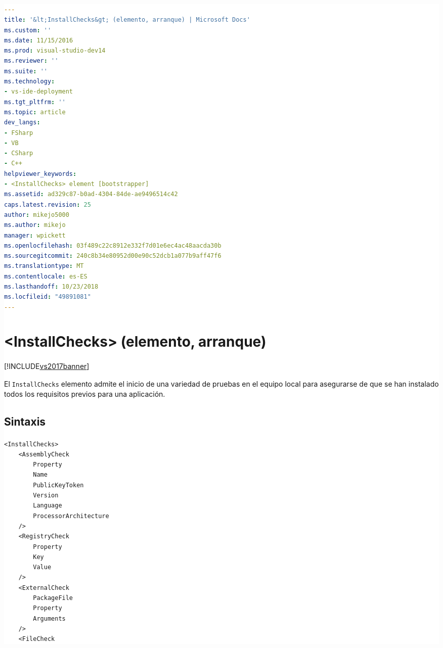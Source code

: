 ```yaml
---
title: '&lt;InstallChecks&gt; (elemento, arranque) | Microsoft Docs'
ms.custom: ''
ms.date: 11/15/2016
ms.prod: visual-studio-dev14
ms.reviewer: ''
ms.suite: ''
ms.technology:
- vs-ide-deployment
ms.tgt_pltfrm: ''
ms.topic: article
dev_langs:
- FSharp
- VB
- CSharp
- C++
helpviewer_keywords:
- <InstallChecks> element [bootstrapper]
ms.assetid: ad329c87-b0ad-4304-84de-ae9496514c42
caps.latest.revision: 25
author: mikejo5000
ms.author: mikejo
manager: wpickett
ms.openlocfilehash: 03f489c22c8912e332f7d01e6ec4ac48aacda30b
ms.sourcegitcommit: 240c8b34e80952d00e90c52dcb1a077b9aff47f6
ms.translationtype: MT
ms.contentlocale: es-ES
ms.lasthandoff: 10/23/2018
ms.locfileid: "49891081"
---
```

# <a name="ltinstallchecksgt-element-bootstrapper"></a>&lt;InstallChecks&gt; (elemento, arranque)
[!INCLUDE[vs2017banner](../includes/vs2017banner.md)]

El `InstallChecks` elemento admite el inicio de una variedad de pruebas en el equipo local para asegurarse de que se han instalado todos los requisitos previos para una aplicación.  
  
## <a name="syntax"></a>Sintaxis  
  
```  
<InstallChecks>  
    <AssemblyCheck   
        Property  
        Name  
        PublicKeyToken  
        Version  
        Language  
        ProcessorArchitecture  
    />  
    <RegistryCheck  
        Property  
        Key  
        Value  
    />  
    <ExternalCheck   
        PackageFile  
        Property  
        Arguments  
    />  
    <FileCheck   
```